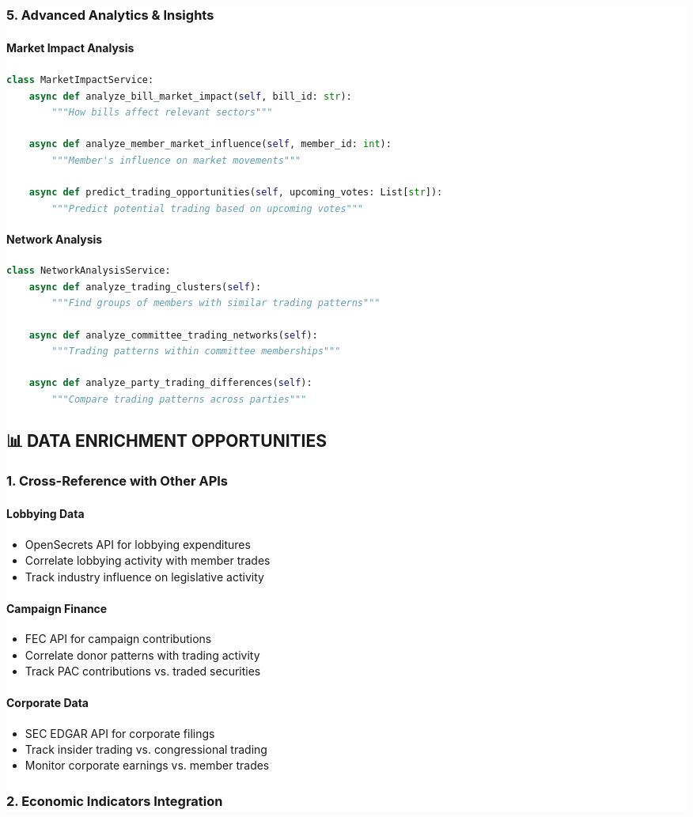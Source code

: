 ```python
```

### 5. **Advanced Analytics & Insights**

#### **Market Impact Analysis**
```python
class MarketImpactService:
    async def analyze_bill_market_impact(self, bill_id: str):
        """How bills affect relevant sectors"""
        
    async def analyze_member_market_influence(self, member_id: int):
        """Member's influence on market movements"""
        
    async def predict_trading_opportunities(self, upcoming_votes: List[str]):
        """Predict potential trading based on upcoming votes"""
```

#### **Network Analysis**
```python
class NetworkAnalysisService:
    async def analyze_trading_clusters(self):
        """Find groups of members with similar trading patterns"""
        
    async def analyze_committee_trading_networks(self):
        """Trading patterns within committee memberships"""
        
    async def analyze_party_trading_differences(self):
        """Compare trading patterns across parties"""
```

## 📊 **DATA ENRICHMENT OPPORTUNITIES**

### 1. **Cross-Reference with Other APIs**

#### **Lobbying Data**
- OpenSecrets API for lobbying expenditures
- Correlate lobbying activity with member trades
- Track industry influence on legislative activity

#### **Campaign Finance**
- FEC API for campaign contributions
- Correlate donor patterns with trading activity
- Track PAC contributions vs. traded securities

#### **Corporate Data**
- SEC EDGAR API for corporate filings
- Track insider trading vs. congressional trading
- Monitor corporate earnings vs. member trades

### 2. **Economic Indicators Integration**
